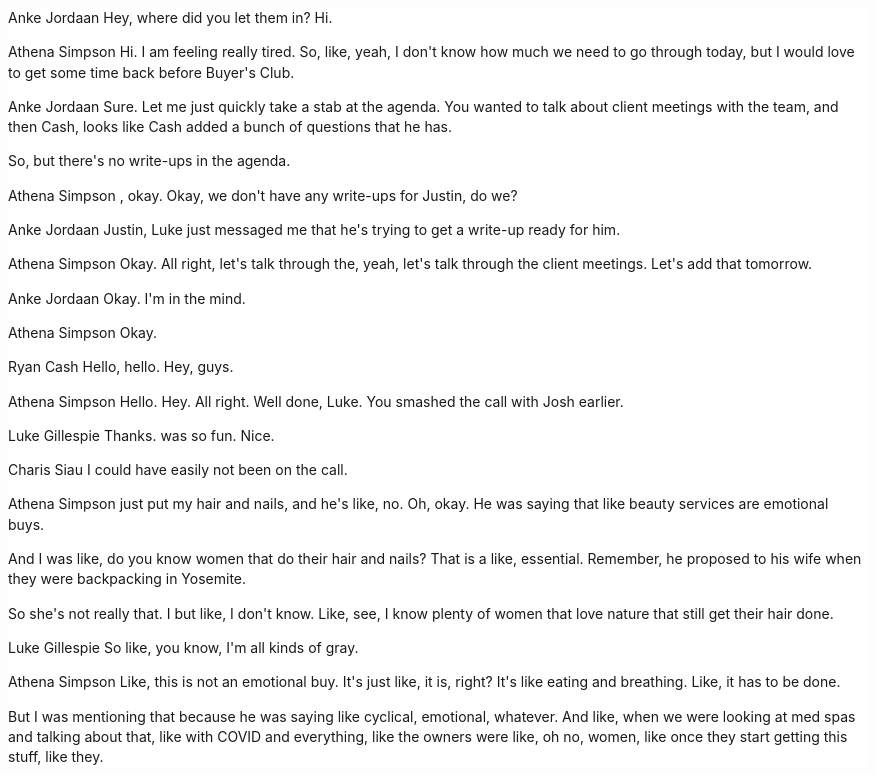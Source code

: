 Anke Jordaan
Hey, where did you let them in? Hi.

Athena Simpson
Hi. I am feeling really tired. So, like, yeah, I don't know how much we need to go through today, but I would love to get some time back before Buyer's Club.

Anke Jordaan
Sure. Let me just quickly take a stab at the agenda. You wanted to talk about client meetings with the team, and then Cash, looks like Cash added a bunch of questions that he has.

So, but there's no write-ups in the agenda.

Athena Simpson
, okay. Okay, we don't have any write-ups for Justin, do we?

Anke Jordaan
Justin, Luke just messaged me that he's trying to get a write-up ready for him.

Athena Simpson
Okay. All right, let's talk through the, yeah, let's talk through the client meetings. Let's add that tomorrow.

Anke Jordaan
Okay. I'm in the mind.

Athena Simpson
Okay.

Ryan Cash
Hello, hello. Hey, guys.

Athena Simpson
Hello. Hey. All right. Well done, Luke. You smashed the call with Josh earlier.

Luke Gillespie
Thanks. was so fun. Nice.

Charis Siau
I could have easily not been on the call.

Athena Simpson
just put my hair and nails, and he's like, no. Oh, okay. He was saying that like beauty services are emotional buys.

And I was like, do you know women that do their hair and nails? That is a like, essential. Remember, he proposed to his wife when they were backpacking in Yosemite.

So she's not really that. I but like, I don't know. Like, see, I know plenty of women that love nature that still get their hair done.

Luke Gillespie
So like, you know, I'm all kinds of gray.

Athena Simpson
Like, this is not an emotional buy. It's just like, it is, right? It's like eating and breathing. Like, it has to be done.

But I was mentioning that because he was saying like cyclical, emotional, whatever. And like, when we were looking at med spas and talking about that, like with COVID and everything, like the owners were like, oh no, women, like once they start getting this stuff, like they.
